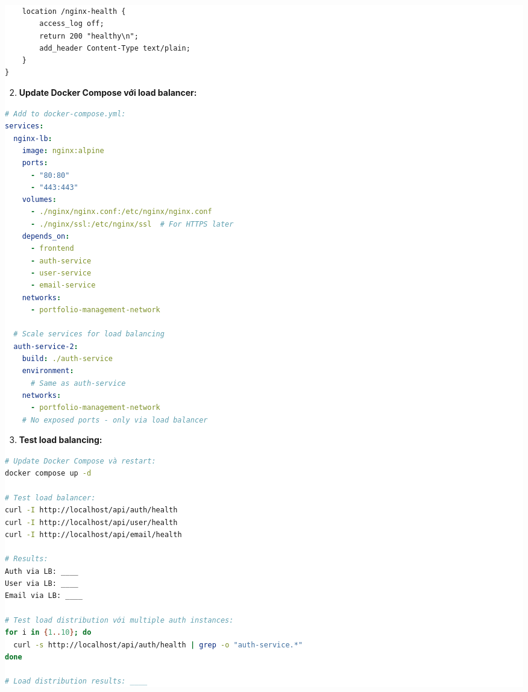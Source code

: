 ```nginx
    location /nginx-health {
        access_log off;
        return 200 "healthy\n";
        add_header Content-Type text/plain;
    }
}
```

2. **Update Docker Compose với load balancer:**
```yaml
# Add to docker-compose.yml:
services:
  nginx-lb:
    image: nginx:alpine
    ports:
      - "80:80"
      - "443:443"
    volumes:
      - ./nginx/nginx.conf:/etc/nginx/nginx.conf
      - ./nginx/ssl:/etc/nginx/ssl  # For HTTPS later
    depends_on:
      - frontend
      - auth-service
      - user-service
      - email-service
    networks:
      - portfolio-management-network

  # Scale services for load balancing
  auth-service-2:
    build: ./auth-service
    environment:
      # Same as auth-service
    networks:
      - portfolio-management-network
    # No exposed ports - only via load balancer
```

3. **Test load balancing:**
```bash
# Update Docker Compose và restart:
docker compose up -d

# Test load balancer:
curl -I http://localhost/api/auth/health
curl -I http://localhost/api/user/health  
curl -I http://localhost/api/email/health

# Results:
Auth via LB: ____
User via LB: ____
Email via LB: ____

# Test load distribution với multiple auth instances:
for i in {1..10}; do
  curl -s http://localhost/api/auth/health | grep -o "auth-service.*"
done

# Load distribution results: ____
```
